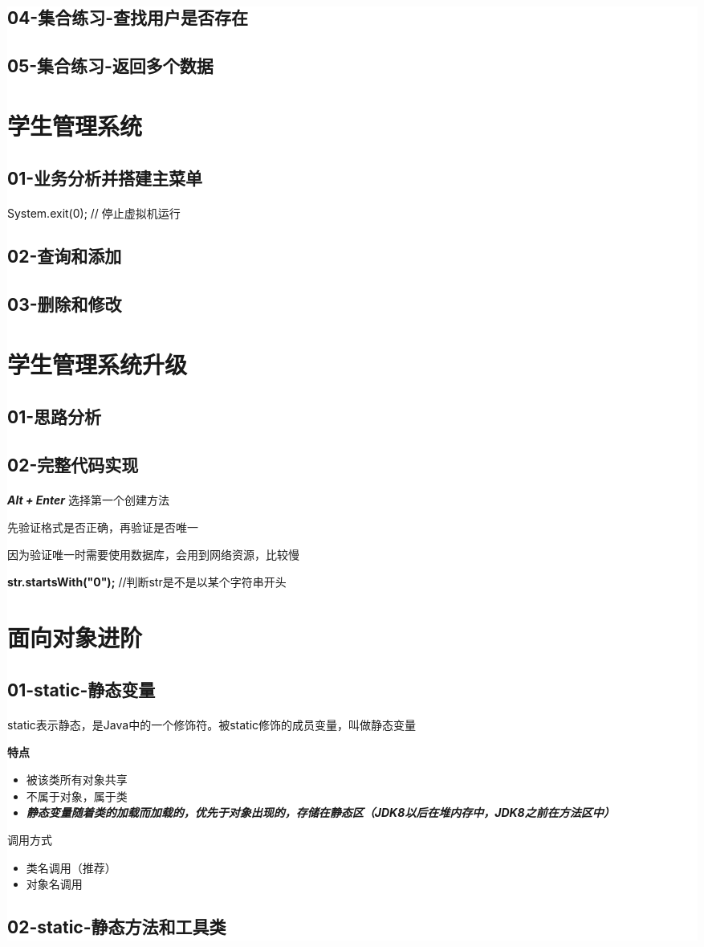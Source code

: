 ## 04-集合练习-查找用户是否存在

## 05-集合练习-返回多个数据

# 学生管理系统

## 01-业务分析并搭建主菜单

System.exit(0); // 停止虚拟机运行

## 02-查询和添加

## 03-删除和修改

# 学生管理系统升级

## 01-思路分析

## 02-完整代码实现

***Alt + Enter*** 选择第一个创建方法

先验证格式是否正确，再验证是否唯一

因为验证唯一时需要使用数据库，会用到网络资源，比较慢

**str.startsWith("0");** //判断str是不是以某个字符串开头

# 面向对象进阶

## 01-static-静态变量

static表示静态，是Java中的一个修饰符。被static修饰的成员变量，叫做静态变量

**特点**

- 被该类所有对象共享
- 不属于对象，属于类
- ***静态变量随着类的加载而加载的，优先于对象出现的，存储在静态区（JDK8以后在堆内存中，JDK8之前在方法区中）*** 

调用方式

- 类名调用（推荐）
- 对象名调用

## 02-static-静态方法和工具类
